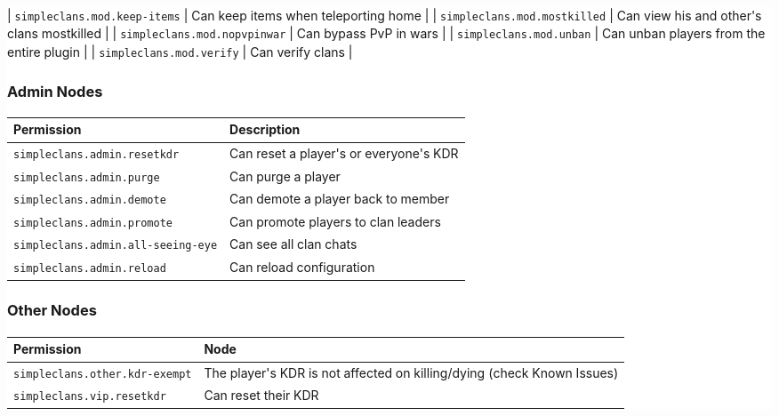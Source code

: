 | `simpleclans.mod.keep-items` | Can keep items when teleporting home |
| `simpleclans.mod.mostkilled` | Can view his and other's clans mostkilled |
| `simpleclans.mod.nopvpinwar` | Can bypass PvP in wars |
| `simpleclans.mod.unban` | Can unban players from the entire plugin |
| `simpleclans.mod.verify` | Can verify clans |

### Admin Nodes

| Permission | Description |
| :--- | :--- |
| `simpleclans.admin.resetkdr` | Can reset a player's or everyone's KDR |
| `simpleclans.admin.purge` | Can purge a player |
| `simpleclans.admin.demote` | Can demote a player back to member |
| `simpleclans.admin.promote` | Can promote players to clan leaders |
| `simpleclans.admin.all-seeing-eye` | Can see all clan chats |
| `simpleclans.admin.reload` | Can reload configuration |

### Other Nodes

| Permission | Node |
| :--- | :--- |
| `simpleclans.other.kdr-exempt` | The player's KDR is not affected on killing/dying \(check Known Issues\) |
| `simpleclans.vip.resetkdr` | Can reset their KDR |

